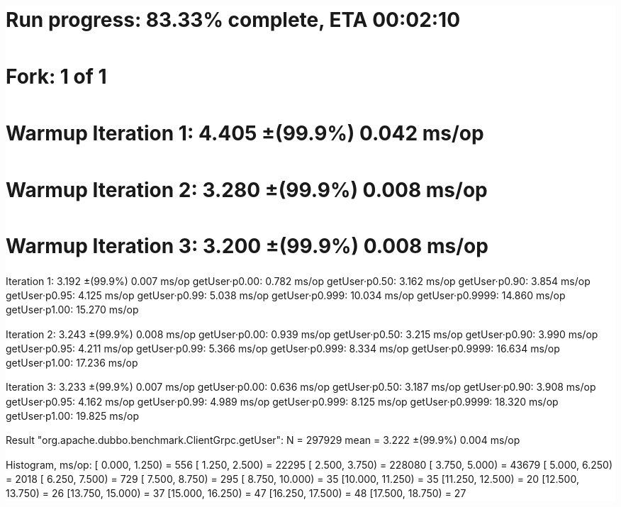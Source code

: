 # Run progress: 83.33% complete, ETA 00:02:10
# Fork: 1 of 1
# Warmup Iteration   1: 4.405 ±(99.9%) 0.042 ms/op
# Warmup Iteration   2: 3.280 ±(99.9%) 0.008 ms/op
# Warmup Iteration   3: 3.200 ±(99.9%) 0.008 ms/op
Iteration   1: 3.192 ±(99.9%) 0.007 ms/op
                 getUser·p0.00:   0.782 ms/op
                 getUser·p0.50:   3.162 ms/op
                 getUser·p0.90:   3.854 ms/op
                 getUser·p0.95:   4.125 ms/op
                 getUser·p0.99:   5.038 ms/op
                 getUser·p0.999:  10.034 ms/op
                 getUser·p0.9999: 14.860 ms/op
                 getUser·p1.00:   15.270 ms/op

Iteration   2: 3.243 ±(99.9%) 0.008 ms/op
                 getUser·p0.00:   0.939 ms/op
                 getUser·p0.50:   3.215 ms/op
                 getUser·p0.90:   3.990 ms/op
                 getUser·p0.95:   4.211 ms/op
                 getUser·p0.99:   5.366 ms/op
                 getUser·p0.999:  8.334 ms/op
                 getUser·p0.9999: 16.634 ms/op
                 getUser·p1.00:   17.236 ms/op

Iteration   3: 3.233 ±(99.9%) 0.007 ms/op
                 getUser·p0.00:   0.636 ms/op
                 getUser·p0.50:   3.187 ms/op
                 getUser·p0.90:   3.908 ms/op
                 getUser·p0.95:   4.162 ms/op
                 getUser·p0.99:   4.989 ms/op
                 getUser·p0.999:  8.125 ms/op
                 getUser·p0.9999: 18.320 ms/op
                 getUser·p1.00:   19.825 ms/op



Result "org.apache.dubbo.benchmark.ClientGrpc.getUser":
  N = 297929
  mean =      3.222 ±(99.9%) 0.004 ms/op

  Histogram, ms/op:
    [ 0.000,  1.250) = 556 
    [ 1.250,  2.500) = 22295 
    [ 2.500,  3.750) = 228080 
    [ 3.750,  5.000) = 43679 
    [ 5.000,  6.250) = 2018 
    [ 6.250,  7.500) = 729 
    [ 7.500,  8.750) = 295 
    [ 8.750, 10.000) = 35 
    [10.000, 11.250) = 35 
    [11.250, 12.500) = 20 
    [12.500, 13.750) = 26 
    [13.750, 15.000) = 37 
    [15.000, 16.250) = 47 
    [16.250, 17.500) = 48 
    [17.500, 18.750) = 27 
